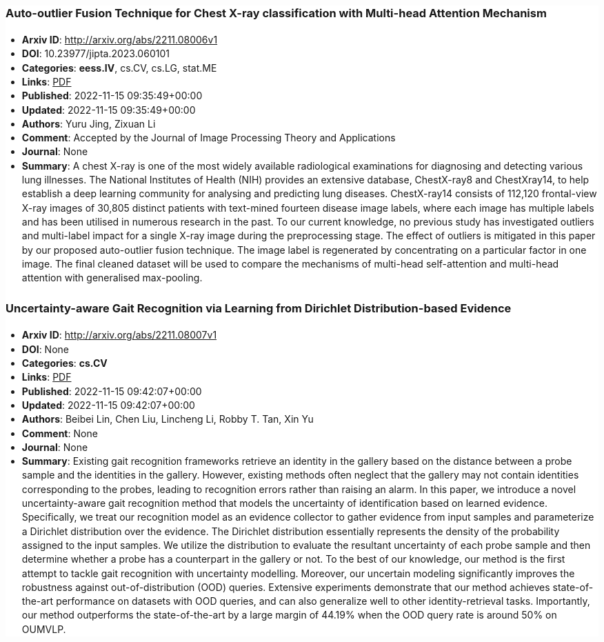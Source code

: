 

### Auto-outlier Fusion Technique for Chest X-ray classification with Multi-head Attention Mechanism
- **Arxiv ID**: http://arxiv.org/abs/2211.08006v1
- **DOI**: 10.23977/jipta.2023.060101
- **Categories**: **eess.IV**, cs.CV, cs.LG, stat.ME
- **Links**: [PDF](http://arxiv.org/pdf/2211.08006v1)
- **Published**: 2022-11-15 09:35:49+00:00
- **Updated**: 2022-11-15 09:35:49+00:00
- **Authors**: Yuru Jing, Zixuan Li
- **Comment**: Accepted by the Journal of Image Processing Theory and Applications
- **Journal**: None
- **Summary**: A chest X-ray is one of the most widely available radiological examinations for diagnosing and detecting various lung illnesses. The National Institutes of Health (NIH) provides an extensive database, ChestX-ray8 and ChestXray14, to help establish a deep learning community for analysing and predicting lung diseases. ChestX-ray14 consists of 112,120 frontal-view X-ray images of 30,805 distinct patients with text-mined fourteen disease image labels, where each image has multiple labels and has been utilised in numerous research in the past. To our current knowledge, no previous study has investigated outliers and multi-label impact for a single X-ray image during the preprocessing stage. The effect of outliers is mitigated in this paper by our proposed auto-outlier fusion technique. The image label is regenerated by concentrating on a particular factor in one image. The final cleaned dataset will be used to compare the mechanisms of multi-head self-attention and multi-head attention with generalised max-pooling.



### Uncertainty-aware Gait Recognition via Learning from Dirichlet Distribution-based Evidence
- **Arxiv ID**: http://arxiv.org/abs/2211.08007v1
- **DOI**: None
- **Categories**: **cs.CV**
- **Links**: [PDF](http://arxiv.org/pdf/2211.08007v1)
- **Published**: 2022-11-15 09:42:07+00:00
- **Updated**: 2022-11-15 09:42:07+00:00
- **Authors**: Beibei Lin, Chen Liu, Lincheng Li, Robby T. Tan, Xin Yu
- **Comment**: None
- **Journal**: None
- **Summary**: Existing gait recognition frameworks retrieve an identity in the gallery based on the distance between a probe sample and the identities in the gallery. However, existing methods often neglect that the gallery may not contain identities corresponding to the probes, leading to recognition errors rather than raising an alarm. In this paper, we introduce a novel uncertainty-aware gait recognition method that models the uncertainty of identification based on learned evidence. Specifically, we treat our recognition model as an evidence collector to gather evidence from input samples and parameterize a Dirichlet distribution over the evidence. The Dirichlet distribution essentially represents the density of the probability assigned to the input samples. We utilize the distribution to evaluate the resultant uncertainty of each probe sample and then determine whether a probe has a counterpart in the gallery or not. To the best of our knowledge, our method is the first attempt to tackle gait recognition with uncertainty modelling. Moreover, our uncertain modeling significantly improves the robustness against out-of-distribution (OOD) queries. Extensive experiments demonstrate that our method achieves state-of-the-art performance on datasets with OOD queries, and can also generalize well to other identity-retrieval tasks. Importantly, our method outperforms the state-of-the-art by a large margin of 44.19% when the OOD query rate is around 50% on OUMVLP.
